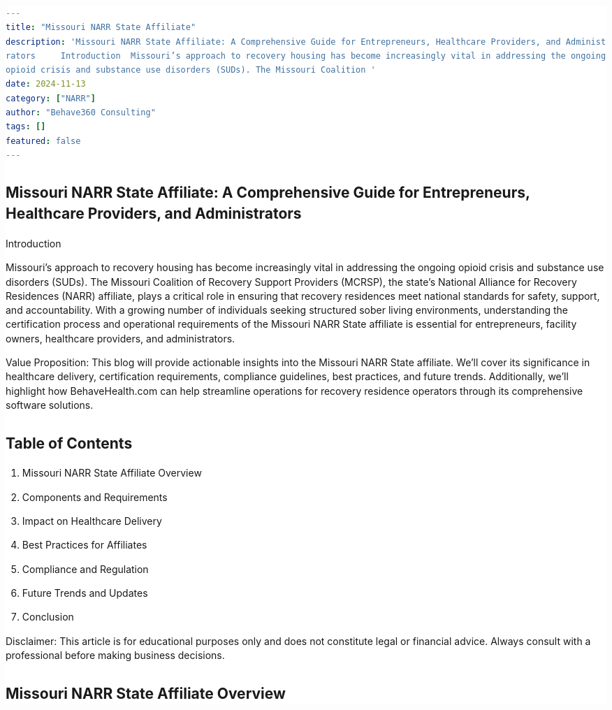 ```yaml
---
title: "Missouri NARR State Affiliate"
description: 'Missouri NARR State Affiliate: A Comprehensive Guide for Entrepreneurs, Healthcare Providers, and Administrators     Introduction  Missouri’s approach to recovery housing has become increasingly vital in addressing the ongoing opioid crisis and substance use disorders (SUDs). The Missouri Coalition '
date: 2024-11-13
category: ["NARR"]
author: "Behave360 Consulting"
tags: []
featured: false
---
```


## Missouri NARR State Affiliate: A Comprehensive Guide for Entrepreneurs, Healthcare Providers, and Administrators

  

Introduction

Missouri’s approach to recovery housing has become increasingly vital in addressing the ongoing opioid crisis and substance use disorders (SUDs). The Missouri Coalition of Recovery Support Providers (MCRSP), the state’s National Alliance for Recovery Residences (NARR) affiliate, plays a critical role in ensuring that recovery residences meet national standards for safety, support, and accountability. With a growing number of individuals seeking structured sober living environments, understanding the certification process and operational requirements of the Missouri NARR State affiliate is essential for entrepreneurs, facility owners, healthcare providers, and administrators.

Value Proposition: This blog will provide actionable insights into the Missouri NARR State affiliate. We’ll cover its significance in healthcare delivery, certification requirements, compliance guidelines, best practices, and future trends. Additionally, we’ll highlight how BehaveHealth.com can help streamline operations for recovery residence operators through its comprehensive software solutions.

## Table of Contents

  1. Missouri NARR State Affiliate Overview

  2. Components and Requirements

  3. Impact on Healthcare Delivery

  4. Best Practices for Affiliates

  5. Compliance and Regulation

  6. Future Trends and Updates

  7. Conclusion

Disclaimer: This article is for educational purposes only and does not constitute legal or financial advice. Always consult with a professional before making business decisions. 

## Missouri NARR State Affiliate Overview
